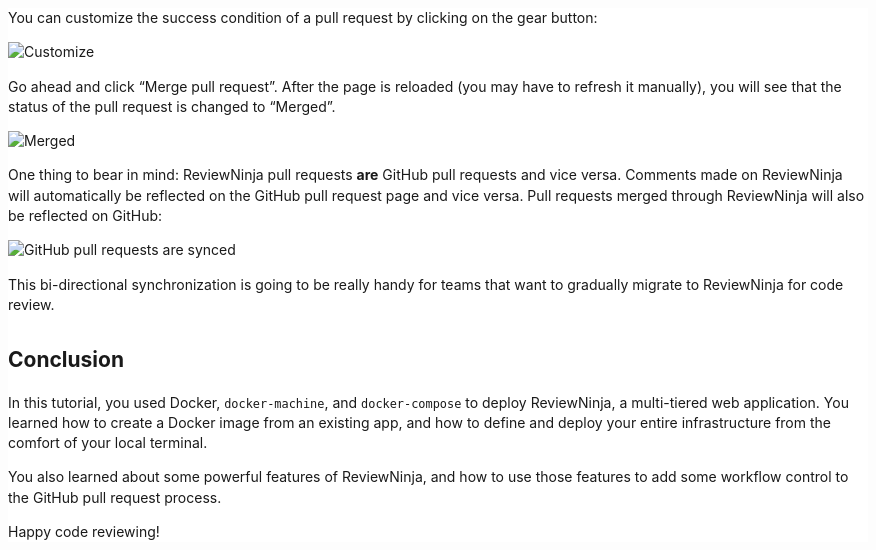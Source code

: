 You can customize the success condition of a pull request by clicking on the gear button:

![Customize](https://raw.githubusercontent.com/opendocs-md/do-tutorials-images/master/img/reviewninja_coreos_docker/ZJqFERE.png)

Go ahead and click “Merge pull request”. After the page is reloaded (you may have to refresh it manually), you will see that the status of the pull request is changed to “Merged”.

![Merged](https://raw.githubusercontent.com/opendocs-md/do-tutorials-images/master/img/reviewninja_coreos_docker/MYFNC0G.png)

One thing to bear in mind: ReviewNinja pull requests **are** GitHub pull requests and vice versa. Comments made on ReviewNinja will automatically be reflected on the GitHub pull request page and vice versa. Pull requests merged through ReviewNinja will also be reflected on GitHub:

![GitHub pull requests are synced](https://raw.githubusercontent.com/opendocs-md/do-tutorials-images/master/img/reviewninja_coreos_docker/J4MkNC7.png)

This bi-directional synchronization is going to be really handy for teams that want to gradually migrate to ReviewNinja for code review.

## Conclusion

In this tutorial, you used Docker, `docker-machine`, and `docker-compose` to deploy ReviewNinja, a multi-tiered web application. You learned how to create a Docker image from an existing app, and how to define and deploy your entire infrastructure from the comfort of your local terminal.

You also learned about some powerful features of ReviewNinja, and how to use those features to add some workflow control to the GitHub pull request process.

Happy code reviewing!

